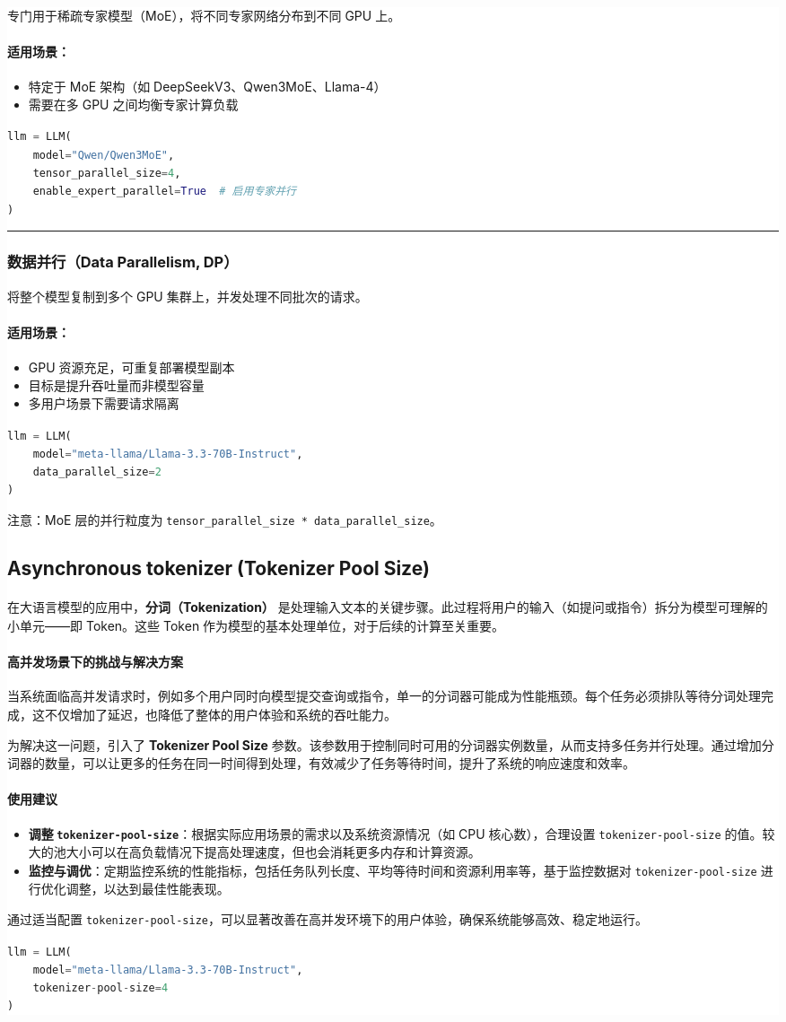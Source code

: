 专门用于稀疏专家模型（MoE），将不同专家网络分布到不同 GPU 上。

#### 适用场景：

- 特定于 MoE 架构（如 DeepSeekV3、Qwen3MoE、Llama-4）
- 需要在多 GPU 之间均衡专家计算负载

```python
llm = LLM(
    model="Qwen/Qwen3MoE",
    tensor_parallel_size=4,
    enable_expert_parallel=True  # 启用专家并行
)
```

------

### 数据并行（Data Parallelism, DP）

将整个模型复制到多个 GPU 集群上，并发处理不同批次的请求。

#### 适用场景：

- GPU 资源充足，可重复部署模型副本
- 目标是提升吞吐量而非模型容量
- 多用户场景下需要请求隔离

```python
llm = LLM(
    model="meta-llama/Llama-3.3-70B-Instruct",
    data_parallel_size=2
)
```

注意：MoE 层的并行粒度为 `tensor_parallel_size * data_parallel_size`。

## Asynchronous tokenizer (Tokenizer Pool Size)

在大语言模型的应用中，**分词（Tokenization）** 是处理输入文本的关键步骤。此过程将用户的输入（如提问或指令）拆分为模型可理解的小单元——即 Token。这些 Token 作为模型的基本处理单位，对于后续的计算至关重要。

#### 高并发场景下的挑战与解决方案

当系统面临高并发请求时，例如多个用户同时向模型提交查询或指令，单一的分词器可能成为性能瓶颈。每个任务必须排队等待分词处理完成，这不仅增加了延迟，也降低了整体的用户体验和系统的吞吐能力。

为解决这一问题，引入了 **Tokenizer Pool Size** 参数。该参数用于控制同时可用的分词器实例数量，从而支持多任务并行处理。通过增加分词器的数量，可以让更多的任务在同一时间得到处理，有效减少了任务等待时间，提升了系统的响应速度和效率。

#### 使用建议

- **调整 `tokenizer-pool-size`**：根据实际应用场景的需求以及系统资源情况（如 CPU 核心数），合理设置 `tokenizer-pool-size` 的值。较大的池大小可以在高负载情况下提高处理速度，但也会消耗更多内存和计算资源。
- **监控与调优**：定期监控系统的性能指标，包括任务队列长度、平均等待时间和资源利用率等，基于监控数据对 `tokenizer-pool-size` 进行优化调整，以达到最佳性能表现。

通过适当配置 `tokenizer-pool-size`，可以显著改善在高并发环境下的用户体验，确保系统能够高效、稳定地运行。

```python
llm = LLM(
    model="meta-llama/Llama-3.3-70B-Instruct",
    tokenizer-pool-size=4
)
```
